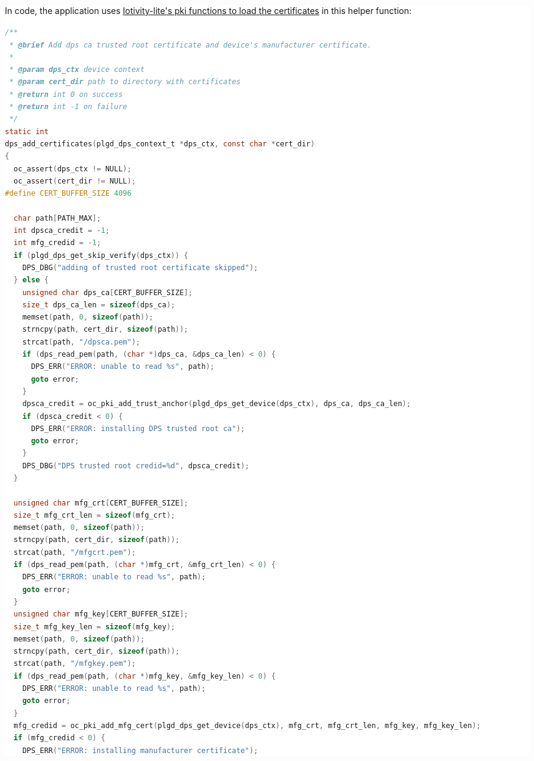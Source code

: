 In code, the application uses [Iotivity-lite's pki functions to load the certificates](#load-certificates-and-keys) in this helper function:

```C
/**
 * @brief Add dps ca trusted root certificate and device's manufacturer certificate.
 *
 * @param dps_ctx device context
 * @param cert_dir path to directory with certificates
 * @return int 0 on success
 * @return int -1 on failure
 */
static int
dps_add_certificates(plgd_dps_context_t *dps_ctx, const char *cert_dir)
{
  oc_assert(dps_ctx != NULL);
  oc_assert(cert_dir != NULL);
#define CERT_BUFFER_SIZE 4096

  char path[PATH_MAX];
  int dpsca_credit = -1;
  int mfg_credid = -1;
  if (plgd_dps_get_skip_verify(dps_ctx)) {
    DPS_DBG("adding of trusted root certificate skipped");
  } else {
    unsigned char dps_ca[CERT_BUFFER_SIZE];
    size_t dps_ca_len = sizeof(dps_ca);
    memset(path, 0, sizeof(path));
    strncpy(path, cert_dir, sizeof(path));
    strcat(path, "/dpsca.pem");
    if (dps_read_pem(path, (char *)dps_ca, &dps_ca_len) < 0) {
      DPS_ERR("ERROR: unable to read %s", path);
      goto error;
    }
    dpsca_credit = oc_pki_add_trust_anchor(plgd_dps_get_device(dps_ctx), dps_ca, dps_ca_len);
    if (dpsca_credit < 0) {
      DPS_ERR("ERROR: installing DPS trusted root ca");
      goto error;
    }
    DPS_DBG("DPS trusted root credid=%d", dpsca_credit);
  }

  unsigned char mfg_crt[CERT_BUFFER_SIZE];
  size_t mfg_crt_len = sizeof(mfg_crt);
  memset(path, 0, sizeof(path));
  strncpy(path, cert_dir, sizeof(path));
  strcat(path, "/mfgcrt.pem");
  if (dps_read_pem(path, (char *)mfg_crt, &mfg_crt_len) < 0) {
    DPS_ERR("ERROR: unable to read %s", path);
    goto error;
  }
  unsigned char mfg_key[CERT_BUFFER_SIZE];
  size_t mfg_key_len = sizeof(mfg_key);
  memset(path, 0, sizeof(path));
  strncpy(path, cert_dir, sizeof(path));
  strcat(path, "/mfgkey.pem");
  if (dps_read_pem(path, (char *)mfg_key, &mfg_key_len) < 0) {
    DPS_ERR("ERROR: unable to read %s", path);
    goto error;
  }
  mfg_credid = oc_pki_add_mfg_cert(plgd_dps_get_device(dps_ctx), mfg_crt, mfg_crt_len, mfg_key, mfg_key_len);
  if (mfg_credid < 0) {
    DPS_ERR("ERROR: installing manufacturer certificate");
```